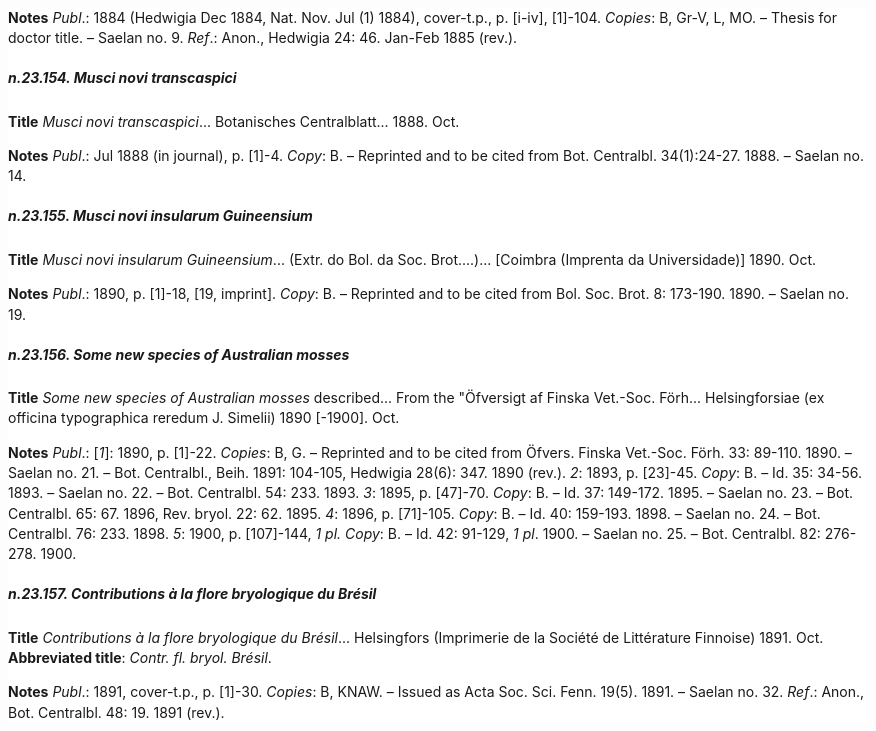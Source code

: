**Notes**
*Publ*.: 1884 (Hedwigia Dec 1884, Nat. Nov. Jul (1) 1884), cover-t.p., p. \[i-iv\], \[1\]-104.
*Copies*: B, Gr-V, L, MO. – Thesis for doctor title. – Saelan no. 9.
*Ref*.: Anon., Hedwigia 24: 46. Jan-Feb 1885 (rev.).

##### n.23.154. Musci novi transcaspici

**Title**
*Musci novi transcaspici*... Botanisches Centralblatt... 1888. Oct.

**Notes**
*Publ*.: Jul 1888 (in journal), p. \[1\]-4. *Copy*: B. – Reprinted and to be cited from Bot. Centralbl. 34(1):24-27. 1888. – Saelan no. 14.

##### n.23.155. Musci novi insularum Guineensium

**Title**
*Musci novi insularum Guineensium*... (Extr. do Bol. da Soc. Brot....)... \[Coimbra (Imprenta da Universidade)\] 1890. Oct.

**Notes**
*Publ*.: 1890, p. \[1\]-18, \[19, imprint\]. *Copy*: B. – Reprinted and to be cited from Bol. Soc. Brot. 8: 173-190. 1890. – Saelan no. 19.

##### n.23.156. Some new species of Australian mosses

**Title**
*Some new species of Australian mosses* described... From the "Öfversigt af Finska Vet.-Soc. Förh... Helsingforsiae (ex officina typographica reredum J. Simelii) 1890 \[-1900\]. Oct.

**Notes**
*Publ*.: \[*1*\]: 1890, p. \[1\]-22. *Copies*: B, G. – Reprinted and to be cited from Öfvers. Finska Vet.-Soc. Förh. 33: 89-110. 1890. – Saelan no. 21. – Bot. Centralbl., Beih. 1891: 104-105, Hedwigia 28(6): 347. 1890 (rev.).
*2*: 1893, p. \[23\]-45. *Copy*: B. – Id. 35: 34-56. 1893. – Saelan no. 22. – Bot. Centralbl. 54: 233. 1893.
*3*: 1895, p. \[47\]-70. *Copy*: B. – Id. 37: 149-172. 1895. – Saelan no. 23. – Bot. Centralbl. 65: 67. 1896, Rev. bryol. 22: 62. 1895.
*4*: 1896, p. \[71\]-105. *Copy*: B. – Id. 40: 159-193. 1898. – Saelan no. 24. – Bot. Centralbl. 76: 233. 1898.
*5*: 1900, p. \[107\]-144, *1 pl. Copy*: B. – Id. 42: 91-129, *1 pl*. 1900. – Saelan no. 25. – Bot. Centralbl. 82: 276-278. 1900.

##### n.23.157. Contributions à la flore bryologique du Brésil

**Title**
*Contributions à la flore bryologique du Brésil*... Helsingfors (Imprimerie de la Société de Littérature Finnoise) 1891. Oct.
**Abbreviated title**: *Contr. fl. bryol. Brésil*.

**Notes**
*Publ*.: 1891, cover-t.p., p. \[1\]-30. *Copies*: B, KNAW. – Issued as Acta Soc. Sci. Fenn. 19(5). 1891. – Saelan no. 32.
*Ref*.: Anon., Bot. Centralbl. 48: 19. 1891 (rev.).

